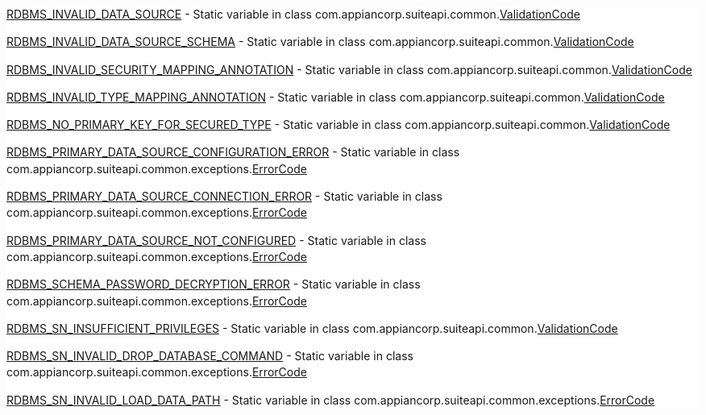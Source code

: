 [RDBMS\_INVALID\_DATA\_SOURCE](com/appiancorp/suiteapi/common/ValidationCode.html#RDBMS_INVALID_DATA_SOURCE) - Static variable in class com.appiancorp.suiteapi.common.[ValidationCode](com/appiancorp/suiteapi/common/ValidationCode.html "class in com.appiancorp.suiteapi.common")

[RDBMS\_INVALID\_DATA\_SOURCE\_SCHEMA](com/appiancorp/suiteapi/common/ValidationCode.html#RDBMS_INVALID_DATA_SOURCE_SCHEMA) - Static variable in class com.appiancorp.suiteapi.common.[ValidationCode](com/appiancorp/suiteapi/common/ValidationCode.html "class in com.appiancorp.suiteapi.common")

[RDBMS\_INVALID\_SECURITY\_MAPPING\_ANNOTATION](com/appiancorp/suiteapi/common/ValidationCode.html#RDBMS_INVALID_SECURITY_MAPPING_ANNOTATION) - Static variable in class com.appiancorp.suiteapi.common.[ValidationCode](com/appiancorp/suiteapi/common/ValidationCode.html "class in com.appiancorp.suiteapi.common")

[RDBMS\_INVALID\_TYPE\_MAPPING\_ANNOTATION](com/appiancorp/suiteapi/common/ValidationCode.html#RDBMS_INVALID_TYPE_MAPPING_ANNOTATION) - Static variable in class com.appiancorp.suiteapi.common.[ValidationCode](com/appiancorp/suiteapi/common/ValidationCode.html "class in com.appiancorp.suiteapi.common")

[RDBMS\_NO\_PRIMARY\_KEY\_FOR\_SECURED\_TYPE](com/appiancorp/suiteapi/common/ValidationCode.html#RDBMS_NO_PRIMARY_KEY_FOR_SECURED_TYPE) - Static variable in class com.appiancorp.suiteapi.common.[ValidationCode](com/appiancorp/suiteapi/common/ValidationCode.html "class in com.appiancorp.suiteapi.common")

[RDBMS\_PRIMARY\_DATA\_SOURCE\_CONFIGURATION\_ERROR](com/appiancorp/suiteapi/common/exceptions/ErrorCode.html#RDBMS_PRIMARY_DATA_SOURCE_CONFIGURATION_ERROR) - Static variable in class com.appiancorp.suiteapi.common.exceptions.[ErrorCode](com/appiancorp/suiteapi/common/exceptions/ErrorCode.html "class in com.appiancorp.suiteapi.common.exceptions")

[RDBMS\_PRIMARY\_DATA\_SOURCE\_CONNECTION\_ERROR](com/appiancorp/suiteapi/common/exceptions/ErrorCode.html#RDBMS_PRIMARY_DATA_SOURCE_CONNECTION_ERROR) - Static variable in class com.appiancorp.suiteapi.common.exceptions.[ErrorCode](com/appiancorp/suiteapi/common/exceptions/ErrorCode.html "class in com.appiancorp.suiteapi.common.exceptions")

[RDBMS\_PRIMARY\_DATA\_SOURCE\_NOT\_CONFIGURED](com/appiancorp/suiteapi/common/exceptions/ErrorCode.html#RDBMS_PRIMARY_DATA_SOURCE_NOT_CONFIGURED) - Static variable in class com.appiancorp.suiteapi.common.exceptions.[ErrorCode](com/appiancorp/suiteapi/common/exceptions/ErrorCode.html "class in com.appiancorp.suiteapi.common.exceptions")

[RDBMS\_SCHEMA\_PASSWORD\_DECRYPTION\_ERROR](com/appiancorp/suiteapi/common/exceptions/ErrorCode.html#RDBMS_SCHEMA_PASSWORD_DECRYPTION_ERROR) - Static variable in class com.appiancorp.suiteapi.common.exceptions.[ErrorCode](com/appiancorp/suiteapi/common/exceptions/ErrorCode.html "class in com.appiancorp.suiteapi.common.exceptions")

[RDBMS\_SN\_INSUFFICIENT\_PRIVILEGES](com/appiancorp/suiteapi/common/ValidationCode.html#RDBMS_SN_INSUFFICIENT_PRIVILEGES) - Static variable in class com.appiancorp.suiteapi.common.[ValidationCode](com/appiancorp/suiteapi/common/ValidationCode.html "class in com.appiancorp.suiteapi.common")

[RDBMS\_SN\_INVALID\_DROP\_DATABASE\_COMMAND](com/appiancorp/suiteapi/common/exceptions/ErrorCode.html#RDBMS_SN_INVALID_DROP_DATABASE_COMMAND) - Static variable in class com.appiancorp.suiteapi.common.exceptions.[ErrorCode](com/appiancorp/suiteapi/common/exceptions/ErrorCode.html "class in com.appiancorp.suiteapi.common.exceptions")

[RDBMS\_SN\_INVALID\_LOAD\_DATA\_PATH](com/appiancorp/suiteapi/common/exceptions/ErrorCode.html#RDBMS_SN_INVALID_LOAD_DATA_PATH) - Static variable in class com.appiancorp.suiteapi.common.exceptions.[ErrorCode](com/appiancorp/suiteapi/common/exceptions/ErrorCode.html "class in com.appiancorp.suiteapi.common.exceptions")
